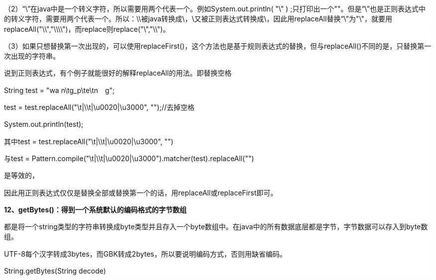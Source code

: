 （2）“\”在java中是一个转义字符，所以需要用两个代表一个。例如System.out.println( "\\" ) ;只打印出一个"\"。但是“\”也是正则表达式中的转义字符，需要用两个代表一个。所以：\\\\被java转换成\\，\\又被正则表达式转换成\，因此用replaceAll替换“\”为"\\"，就要用replaceAll("\\\\","\\\\\\\\")，而replace则replace("\\","\\\\")。 

（3）如果只想替换第一次出现的，可以使用replaceFirst()，这个方法也是基于规则表达式的替换，但与replaceAll()不同的是，只替换第一次出现的字符串。 

说到正则表达式，有个例子就能很好的解释replaceAll的用法。即替换空格 

String test = "wa n\tg_p\\te\\tn　g"; 

test = test.replaceAll("\\t|\\\\t|\u0020|\\u3000", "");//去掉空格 

System.out.println(test); 

其中test = test.replaceAll("\\t|\\\\t|\u0020|\\u3000", "") 

与test = Pattern.compile("\\t|\\\\t|\u0020|\\u3000").matcher(test).replaceAll("") 

是等效的， 

因此用正则表达式仅仅是替换全部或替换第一个的话，用replaceAll或replaceFirst即可。 

**12、getBytes()：得到一个系统默认的编码格式的字节数组** 

都是将一个string类型的字符串转换成byte类型并且存入一个byte数组中。在java中的所有数据底层都是字节，字节数据可以存入到byte数组。 

UTF-8每个汉字转成3bytes，而GBK转成2bytes，所以要说明编码方式，否则用缺省编码。 

String.getBytes(String decode) 

